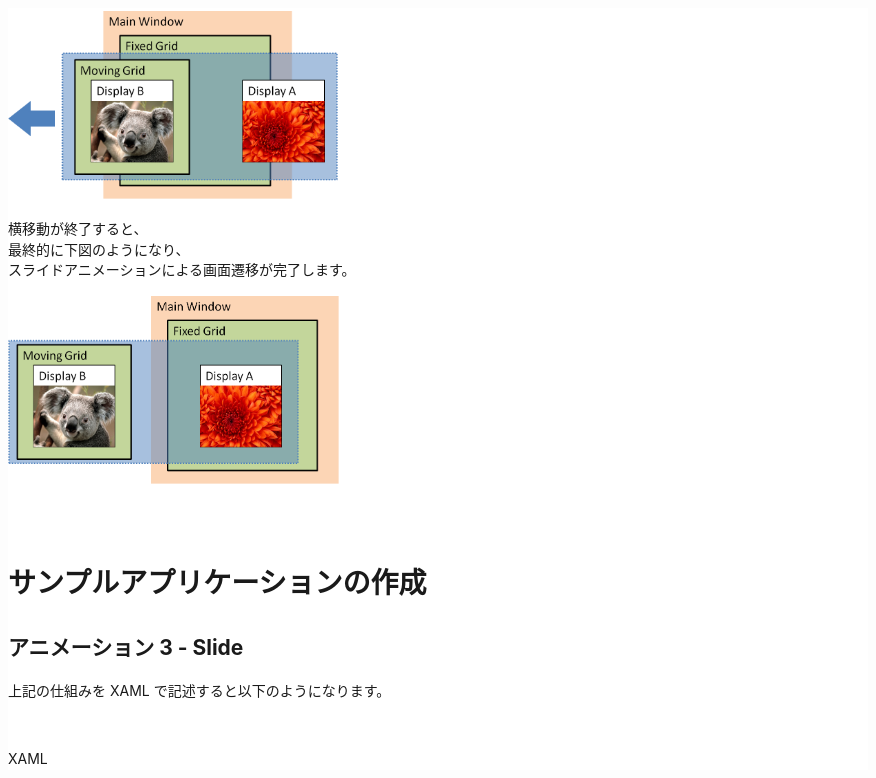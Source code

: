 <p><img id="108909" src="108909-%e5%9b%b35.png" alt="" width="330" height="192"></p>
<p>横移動が終了すると、<br>
最終的に下図のようになり、<br>
スライドアニメーションによる画面遷移が完了します。</p>
<p><img id="108910" src="108910-%e5%9b%b36.png" alt="" width="331" height="190"></p>
<p>&nbsp;</p>
<h1>サンプルアプリケーションの作成</h1>
<h2>アニメーション 3 - Slide</h2>
<p>上記の仕組みを XAML で記述すると以下のようになります。</p>
<p>&nbsp;</p>
<div class="scriptcode">
<div class="pluginEditHolder" pluginCommand="mceScriptCode">
<div class="title"><span>XAML</span></div>